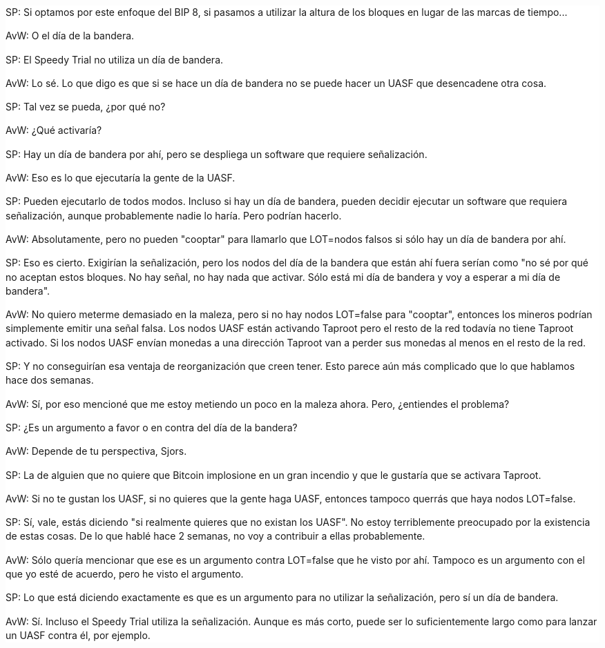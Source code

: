 SP: Si optamos por este enfoque del BIP 8, si pasamos a utilizar la altura de los bloques en lugar de las marcas de tiempo...

AvW: O el día de la bandera.

SP: El Speedy Trial no utiliza un día de bandera.

AvW: Lo sé. Lo que digo es que si se hace un día de bandera no se puede hacer un UASF que desencadene otra cosa.

SP: Tal vez se pueda, ¿por qué no?

AvW: ¿Qué activaría?

SP: Hay un día de bandera por ahí, pero se despliega un software que requiere señalización.

AvW: Eso es lo que ejecutaría la gente de la UASF.

SP: Pueden ejecutarlo de todos modos. Incluso si hay un día de bandera, pueden decidir ejecutar un software que requiera señalización, aunque probablemente nadie lo haría. Pero podrían hacerlo.

AvW: Absolutamente, pero no pueden "cooptar" para llamarlo que LOT=nodos falsos si sólo hay un día de bandera por ahí.

SP: Eso es cierto. Exigirían la señalización, pero los nodos del día de la bandera que están ahí fuera serían como "no sé por qué no aceptan estos bloques. No hay señal, no hay nada que activar. Sólo está mi día de bandera y voy a esperar a mi día de bandera".

AvW: No quiero meterme demasiado en la maleza, pero si no hay nodos LOT=false para "cooptar", entonces los mineros podrían simplemente emitir una señal falsa. Los nodos UASF están activando Taproot pero el resto de la red todavía no tiene Taproot activado. Si los nodos UASF envían monedas a una dirección Taproot van a perder sus monedas al menos en el resto de la red.

SP: Y no conseguirían esa ventaja de reorganización que creen tener. Esto parece aún más complicado que lo que hablamos hace dos semanas.

AvW: Sí, por eso mencioné que me estoy metiendo un poco en la maleza ahora. Pero, ¿entiendes el problema?

SP: ¿Es un argumento a favor o en contra del día de la bandera?

AvW: Depende de tu perspectiva, Sjors.

SP: La de alguien que no quiere que Bitcoin implosione en un gran incendio y que le gustaría que se activara Taproot.

AvW: Si no te gustan los UASF, si no quieres que la gente haga UASF, entonces tampoco querrás que haya nodos LOT=false.

SP: Sí, vale, estás diciendo "si realmente quieres que no existan los UASF". No estoy terriblemente preocupado por la existencia de estas cosas. De lo que hablé hace 2 semanas, no voy a contribuir a ellas probablemente.

AvW: Sólo quería mencionar que ese es un argumento contra LOT=false que he visto por ahí. Tampoco es un argumento con el que yo esté de acuerdo, pero he visto el argumento.

SP: Lo que está diciendo exactamente es que es un argumento para no utilizar la señalización, pero sí un día de bandera.

AvW: Sí. Incluso el Speedy Trial utiliza la señalización. Aunque es más corto, puede ser lo suficientemente largo como para lanzar un UASF contra él, por ejemplo.
